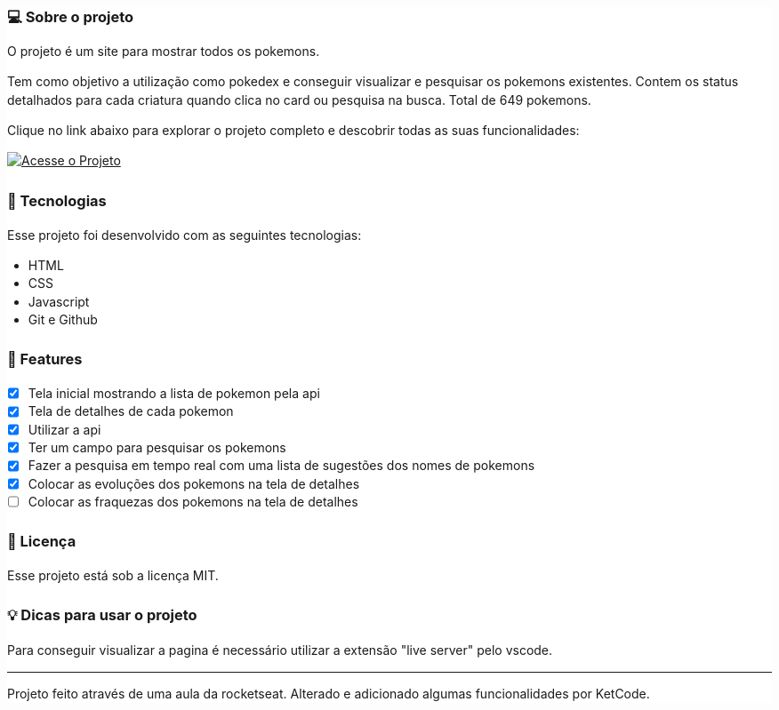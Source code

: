 ### 💻 Sobre o projeto

O projeto é um site para mostrar todos os pokemons.

Tem como objetivo a utilização como pokedex e conseguir visualizar e pesquisar os pokemons existentes. Contem os status detalhados para cada criatura quando clica no card ou pesquisa na busca. Total de 649 pokemons.

Clique no link abaixo para explorar o projeto completo e descobrir todas as suas funcionalidades:

[![Acesse o Projeto](https://img.shields.io/static/v1?label=Acesse%20o%20Projeto&message=Aqui&color=B20000&labelColor=000000)](https://ourpokedex.netlify.app)

### 🚀 Tecnologias

Esse projeto foi desenvolvido com as seguintes tecnologias:

- HTML
- CSS
- Javascript
- Git e Github

### 🚧 Features

- [x] Tela inicial mostrando a lista de pokemon pela api
- [x] Tela de detalhes de cada pokemon
- [x] Utilizar a api
- [x] Ter um campo para pesquisar os pokemons
- [x] Fazer a pesquisa em tempo real com uma lista de sugestões dos nomes de pokemons
- [x] Colocar as evoluções dos pokemons na tela de detalhes
- [ ] Colocar as fraquezas dos pokemons na tela de detalhes

### 📜 Licença

Esse projeto está sob a licença MIT.

### 💡 Dicas para usar o projeto

Para conseguir visualizar a pagina é necessário utilizar a extensão "live server" pelo vscode.

---

Projeto feito através de uma aula da rocketseat. Alterado e adicionado algumas funcionalidades por KetCode.
